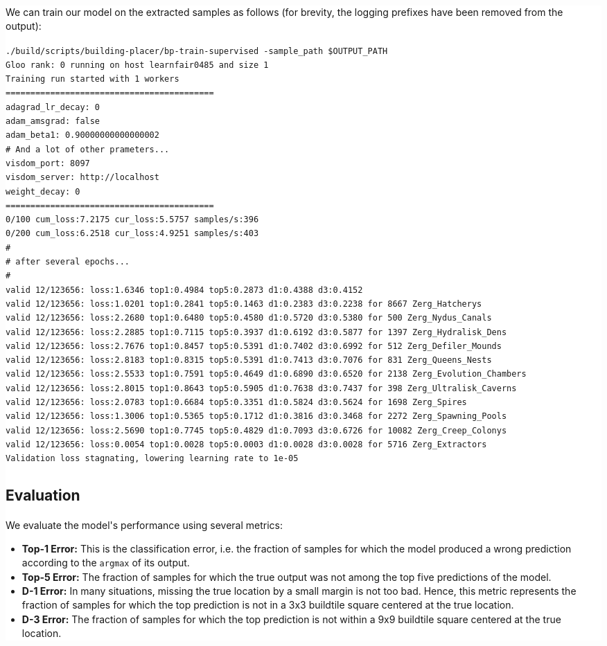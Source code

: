 We can train our model on the extracted samples as follows (for brevity, the logging prefixes have been removed from the output):
```
./build/scripts/building-placer/bp-train-supervised -sample_path $OUTPUT_PATH
Gloo rank: 0 running on host learnfair0485 and size 1
Training run started with 1 workers
==========================================
adagrad_lr_decay: 0
adam_amsgrad: false
adam_beta1: 0.90000000000000002
# And a lot of other prameters...
visdom_port: 8097
visdom_server: http://localhost
weight_decay: 0
==========================================
0/100 cum_loss:7.2175 cur_loss:5.5757 samples/s:396
0/200 cum_loss:6.2518 cur_loss:4.9251 samples/s:403
#
# after several epochs...
# 
valid 12/123656: loss:1.6346 top1:0.4984 top5:0.2873 d1:0.4388 d3:0.4152
valid 12/123656: loss:1.0201 top1:0.2841 top5:0.1463 d1:0.2383 d3:0.2238 for 8667 Zerg_Hatcherys
valid 12/123656: loss:2.2680 top1:0.6480 top5:0.4580 d1:0.5720 d3:0.5380 for 500 Zerg_Nydus_Canals
valid 12/123656: loss:2.2885 top1:0.7115 top5:0.3937 d1:0.6192 d3:0.5877 for 1397 Zerg_Hydralisk_Dens
valid 12/123656: loss:2.7676 top1:0.8457 top5:0.5391 d1:0.7402 d3:0.6992 for 512 Zerg_Defiler_Mounds
valid 12/123656: loss:2.8183 top1:0.8315 top5:0.5391 d1:0.7413 d3:0.7076 for 831 Zerg_Queens_Nests
valid 12/123656: loss:2.5533 top1:0.7591 top5:0.4649 d1:0.6890 d3:0.6520 for 2138 Zerg_Evolution_Chambers
valid 12/123656: loss:2.8015 top1:0.8643 top5:0.5905 d1:0.7638 d3:0.7437 for 398 Zerg_Ultralisk_Caverns
valid 12/123656: loss:2.0783 top1:0.6684 top5:0.3351 d1:0.5824 d3:0.5624 for 1698 Zerg_Spires
valid 12/123656: loss:1.3006 top1:0.5365 top5:0.1712 d1:0.3816 d3:0.3468 for 2272 Zerg_Spawning_Pools
valid 12/123656: loss:2.5690 top1:0.7745 top5:0.4829 d1:0.7093 d3:0.6726 for 10082 Zerg_Creep_Colonys
valid 12/123656: loss:0.0054 top1:0.0028 top5:0.0003 d1:0.0028 d3:0.0028 for 5716 Zerg_Extractors
Validation loss stagnating, lowering learning rate to 1e-05
```



## Evaluation

We evaluate the model's performance using several metrics:
- **Top-1 Error:** This is the classification error, i.e. the fraction of samples for which the model produced a wrong prediction according to the `argmax` of its output.
- **Top-5 Error:** The fraction of samples for which the true output was not among the top five predictions of the model.
- **D-1 Error:** In many situations, missing the true location by a small margin is not too bad. Hence, this metric represents the fraction of samples for which the top prediction is not in a 3x3 buildtile square centered at the true location.
- **D-3 Error:** The fraction of samples for which the top prediction is not within a 9x9 buildtile square centered at the true location.

